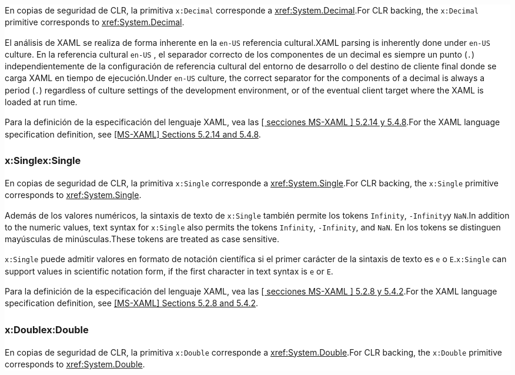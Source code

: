 <span data-ttu-id="520d7-130">En copias de seguridad de CLR, la primitiva `x:Decimal` corresponde a <xref:System.Decimal>.</span><span class="sxs-lookup"><span data-stu-id="520d7-130">For CLR backing, the `x:Decimal` primitive corresponds to <xref:System.Decimal>.</span></span>

<span data-ttu-id="520d7-131">El análisis de XAML se realiza de forma inherente en la `en-US` referencia cultural.</span><span class="sxs-lookup"><span data-stu-id="520d7-131">XAML parsing is inherently done under `en-US` culture.</span></span> <span data-ttu-id="520d7-132">En la referencia cultural `en-US` , el separador correcto de los componentes de un decimal es siempre un punto (`.`) independientemente de la configuración de referencia cultural del entorno de desarrollo o del destino de cliente final donde se carga XAML en tiempo de ejecución.</span><span class="sxs-lookup"><span data-stu-id="520d7-132">Under `en-US` culture, the correct separator for the components of a decimal is always a period (`.`) regardless of culture settings of the development environment, or of the eventual client target where the XAML is loaded at run time.</span></span>

<span data-ttu-id="520d7-133">Para la definición de la especificación del lenguaje XAML, vea las [ \[ secciones MS-XAML \] 5.2.14 y 5.4.8](/previous-versions/msp-n-p/ff650760(v=pandp.10)).</span><span class="sxs-lookup"><span data-stu-id="520d7-133">For the XAML language specification definition, see [\[MS-XAML\] Sections 5.2.14 and 5.4.8](/previous-versions/msp-n-p/ff650760(v=pandp.10)).</span></span>

### <a name="xsingle"></a><span data-ttu-id="520d7-134">x:Single</span><span class="sxs-lookup"><span data-stu-id="520d7-134">x:Single</span></span>

<span data-ttu-id="520d7-135">En copias de seguridad de CLR, la primitiva `x:Single` corresponde a <xref:System.Single>.</span><span class="sxs-lookup"><span data-stu-id="520d7-135">For CLR backing, the `x:Single` primitive corresponds to <xref:System.Single>.</span></span>

<span data-ttu-id="520d7-136">Además de los valores numéricos, la sintaxis de texto de `x:Single` también permite los tokens `Infinity`, `-Infinity`y `NaN`.</span><span class="sxs-lookup"><span data-stu-id="520d7-136">In addition to the numeric values, text syntax for `x:Single` also permits the tokens `Infinity`, `-Infinity`, and `NaN`.</span></span> <span data-ttu-id="520d7-137">En los tokens se distinguen mayúsculas de minúsculas.</span><span class="sxs-lookup"><span data-stu-id="520d7-137">These tokens are treated as case sensitive.</span></span>

<span data-ttu-id="520d7-138">`x:Single` puede admitir valores en formato de notación científica si el primer carácter de la sintaxis de texto es `e` o `E`.</span><span class="sxs-lookup"><span data-stu-id="520d7-138">`x:Single` can support values in scientific notation form, if the first character in text syntax is `e` or `E`.</span></span>

<span data-ttu-id="520d7-139">Para la definición de la especificación del lenguaje XAML, vea las [ \[ secciones MS-XAML \] 5.2.8 y 5.4.2](/previous-versions/msp-n-p/ff650760(v=pandp.10)).</span><span class="sxs-lookup"><span data-stu-id="520d7-139">For the XAML language specification definition, see [\[MS-XAML\] Sections 5.2.8 and 5.4.2](/previous-versions/msp-n-p/ff650760(v=pandp.10)).</span></span>

### <a name="xdouble"></a><span data-ttu-id="520d7-140">x:Double</span><span class="sxs-lookup"><span data-stu-id="520d7-140">x:Double</span></span>

<span data-ttu-id="520d7-141">En copias de seguridad de CLR, la primitiva `x:Double` corresponde a <xref:System.Double>.</span><span class="sxs-lookup"><span data-stu-id="520d7-141">For CLR backing, the `x:Double` primitive corresponds to <xref:System.Double>.</span></span>
